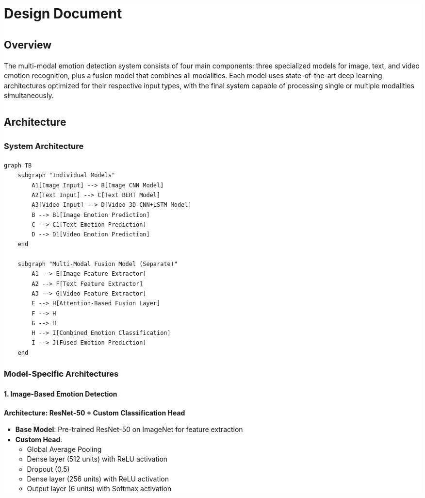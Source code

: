 # Design Document

## Overview

The multi-modal emotion detection system consists of four main components: three specialized models for image, text, and video emotion recognition, plus a fusion model that combines all modalities. Each model uses state-of-the-art deep learning architectures optimized for their respective input types, with the final system capable of processing single or multiple modalities simultaneously.

## Architecture

### System Architecture

```mermaid
graph TB
    subgraph "Individual Models"
        A1[Image Input] --> B[Image CNN Model]
        A2[Text Input] --> C[Text BERT Model]
        A3[Video Input] --> D[Video 3D-CNN+LSTM Model]
        B --> B1[Image Emotion Prediction]
        C --> C1[Text Emotion Prediction]
        D --> D1[Video Emotion Prediction]
    end
    
    subgraph "Multi-Modal Fusion Model (Separate)"
        A1 --> E[Image Feature Extractor]
        A2 --> F[Text Feature Extractor]
        A3 --> G[Video Feature Extractor]
        E --> H[Attention-Based Fusion Layer]
        F --> H
        G --> H
        H --> I[Combined Emotion Classification]
        I --> J[Fused Emotion Prediction]
    end
```

### Model-Specific Architectures

#### 1. Image-Based Emotion Detection

**Architecture: ResNet-50 + Custom Classification Head**

- **Base Model**: Pre-trained ResNet-50 on ImageNet for feature extraction
- **Custom Head**: 
  - Global Average Pooling
  - Dense layer (512 units) with ReLU activation
  - Dropout (0.5)
  - Dense layer (256 units) with ReLU activation
  - Output layer (6 units) with Softmax activation
